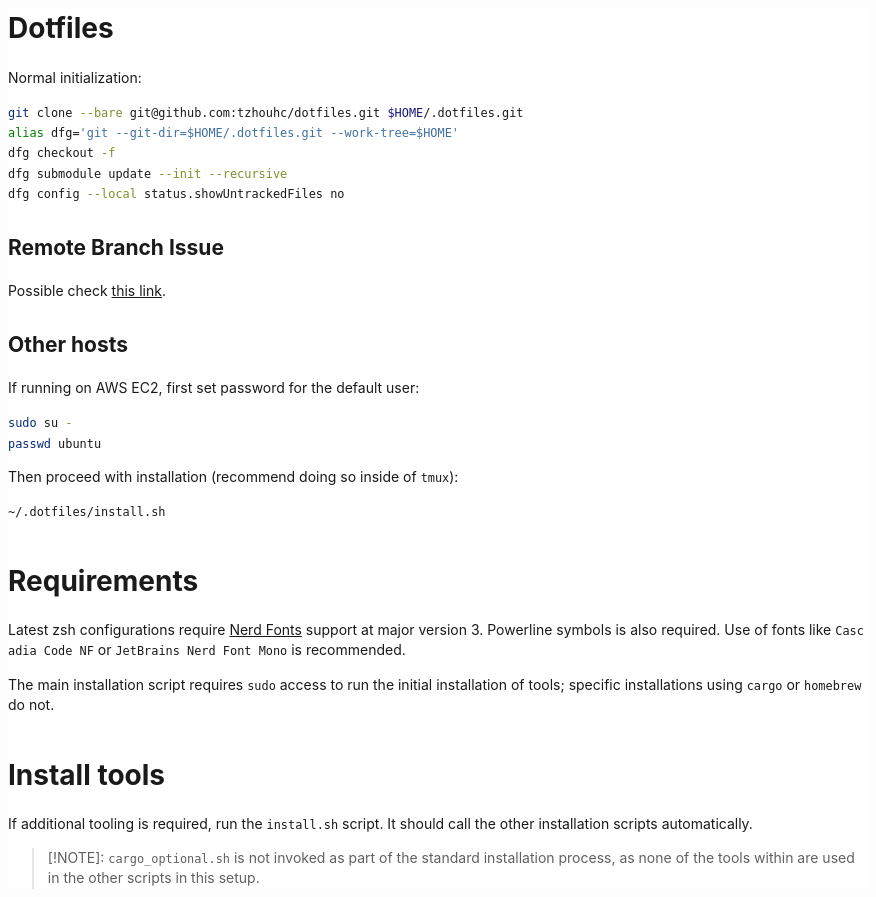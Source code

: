 # Dotfiles

Normal initialization:

```sh
git clone --bare git@github.com:tzhouhc/dotfiles.git $HOME/.dotfiles.git
alias dfg='git --git-dir=$HOME/.dotfiles.git --work-tree=$HOME'
dfg checkout -f
dfg submodule update --init --recursive
dfg config --local status.showUntrackedFiles no

```

## Remote Branch Issue

Possible check [this 
link](https://stackoverflow.com/questions/22446446/cannot-setup-tracking-information-starting-point-origin-master-is-not-a-branc).

## Other hosts

If running on AWS EC2, first set password for the default user:

```sh
sudo su -
passwd ubuntu
```

Then proceed with installation (recommend doing so inside of `tmux`):

```sh
~/.dotfiles/install.sh
```

# Requirements

Latest zsh configurations require [Nerd Fonts](https://www.nerdfonts.com/)
support at major version 3. Powerline symbols is also required. Use of fonts
like `Cascadia Code NF` or `JetBrains Nerd Font Mono` is recommended.

The main installation script requires `sudo` access to run the initial
installation of tools; specific installations using `cargo` or `homebrew` do
not.

# Install tools

If additional tooling is required, run the `install.sh` script. It should call
the other installation scripts automatically.

> [!NOTE]:
> `cargo_optional.sh` is not invoked as part of the standard installation
> process, as none of the tools within are used in the other scripts in this
> setup.
